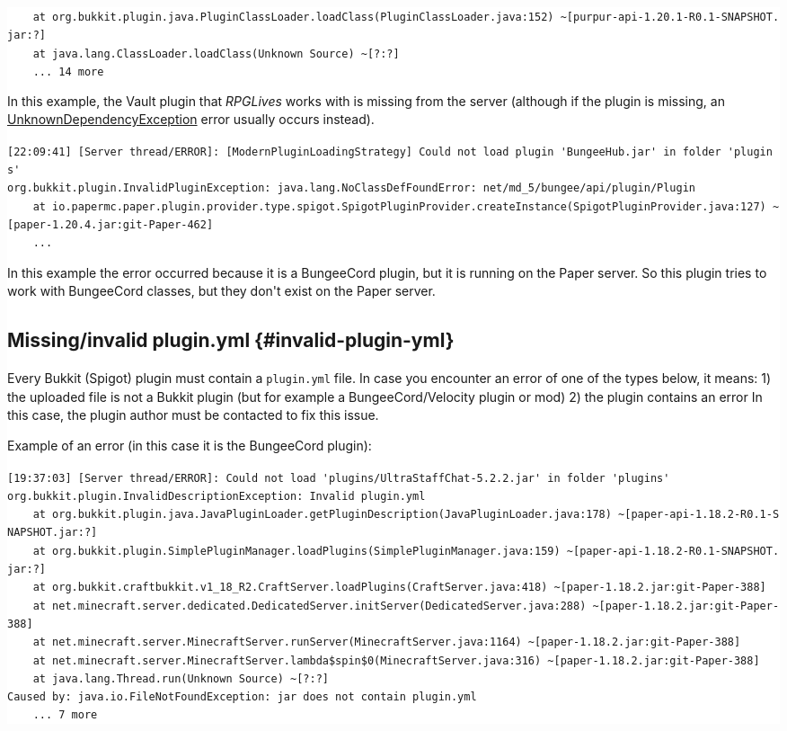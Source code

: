 ```log
	at org.bukkit.plugin.java.PluginClassLoader.loadClass(PluginClassLoader.java:152) ~[purpur-api-1.20.1-R0.1-SNAPSHOT.jar:?]
	at java.lang.ClassLoader.loadClass(Unknown Source) ~[?:?]
	... 14 more
```

In this example, the Vault plugin that *RPGLives* works with is missing from the server (although if the plugin is missing, an [UnknownDependencyException](../plugins/basics.md#plugins-missing-dependency) error usually occurs instead).

```log
[22:09:41] [Server thread/ERROR]: [ModernPluginLoadingStrategy] Could not load plugin 'BungeeHub.jar' in folder 'plugins'
org.bukkit.plugin.InvalidPluginException: java.lang.NoClassDefFoundError: net/md_5/bungee/api/plugin/Plugin
	at io.papermc.paper.plugin.provider.type.spigot.SpigotPluginProvider.createInstance(SpigotPluginProvider.java:127) ~[paper-1.20.4.jar:git-Paper-462]
	...
```

In this example the error occurred because it is a BungeeCord plugin, but it is running on the Paper server. So this plugin tries to work with BungeeCord classes, but they don't exist on the Paper server.

## Missing/invalid plugin.yml {#invalid-plugin-yml}
Every Bukkit (Spigot) plugin must contain a `plugin.yml` file. In case you encounter an error of one of the types below, it means: 1) the uploaded file is not a Bukkit plugin (but for example a BungeeCord/Velocity plugin or mod) 2) the plugin contains an error In this case, the plugin author must be contacted to fix this issue.

Example of an error (in this case it is the BungeeCord plugin):

```log
[19:37:03] [Server thread/ERROR]: Could not load 'plugins/UltraStaffChat-5.2.2.jar' in folder 'plugins'
org.bukkit.plugin.InvalidDescriptionException: Invalid plugin.yml
	at org.bukkit.plugin.java.JavaPluginLoader.getPluginDescription(JavaPluginLoader.java:178) ~[paper-api-1.18.2-R0.1-SNAPSHOT.jar:?]
	at org.bukkit.plugin.SimplePluginManager.loadPlugins(SimplePluginManager.java:159) ~[paper-api-1.18.2-R0.1-SNAPSHOT.jar:?]
	at org.bukkit.craftbukkit.v1_18_R2.CraftServer.loadPlugins(CraftServer.java:418) ~[paper-1.18.2.jar:git-Paper-388]
	at net.minecraft.server.dedicated.DedicatedServer.initServer(DedicatedServer.java:288) ~[paper-1.18.2.jar:git-Paper-388]
	at net.minecraft.server.MinecraftServer.runServer(MinecraftServer.java:1164) ~[paper-1.18.2.jar:git-Paper-388]
	at net.minecraft.server.MinecraftServer.lambda$spin$0(MinecraftServer.java:316) ~[paper-1.18.2.jar:git-Paper-388]
	at java.lang.Thread.run(Unknown Source) ~[?:?]
Caused by: java.io.FileNotFoundException: jar does not contain plugin.yml
	... 7 more
```
